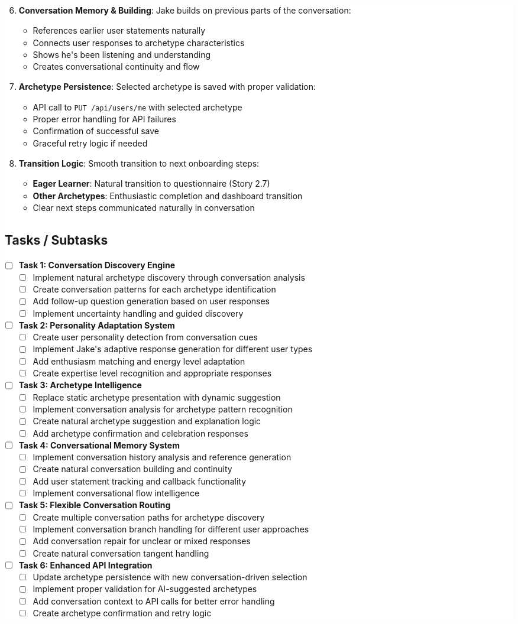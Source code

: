 6. **Conversation Memory & Building**: Jake builds on previous parts of the conversation:
   - References earlier user statements naturally
   - Connects user responses to archetype characteristics
   - Shows he's been listening and understanding
   - Creates conversational continuity and flow

7. **Archetype Persistence**: Selected archetype is saved with proper validation:
   - API call to `PUT /api/users/me` with selected archetype
   - Proper error handling for API failures
   - Confirmation of successful save
   - Graceful retry logic if needed

8. **Transition Logic**: Smooth transition to next onboarding steps:
   - **Eager Learner**: Natural transition to questionnaire (Story 2.7)
   - **Other Archetypes**: Enthusiastic completion and dashboard transition
   - Clear next steps communicated naturally in conversation

## Tasks / Subtasks

- [ ] **Task 1: Conversation Discovery Engine**
  - [ ] Implement natural archetype discovery through conversation analysis
  - [ ] Create conversation patterns for each archetype identification
  - [ ] Add follow-up question generation based on user responses
  - [ ] Implement uncertainty handling and guided discovery

- [ ] **Task 2: Personality Adaptation System**
  - [ ] Create user personality detection from conversation cues
  - [ ] Implement Jake's adaptive response generation for different user types
  - [ ] Add enthusiasm matching and energy level adaptation
  - [ ] Create expertise level recognition and appropriate responses

- [ ] **Task 3: Archetype Intelligence**
  - [ ] Replace static archetype presentation with dynamic suggestion
  - [ ] Implement conversation analysis for archetype pattern recognition
  - [ ] Create natural archetype suggestion and explanation logic
  - [ ] Add archetype confirmation and celebration responses

- [ ] **Task 4: Conversational Memory System**
  - [ ] Implement conversation history analysis and reference generation
  - [ ] Create natural conversation building and continuity
  - [ ] Add user statement tracking and callback functionality
  - [ ] Implement conversational flow intelligence

- [ ] **Task 5: Flexible Conversation Routing**
  - [ ] Create multiple conversation paths for archetype discovery
  - [ ] Implement conversation branch handling for different user approaches
  - [ ] Add conversation repair for unclear or mixed responses
  - [ ] Create natural conversation tangent handling

- [ ] **Task 6: Enhanced API Integration**
  - [ ] Update archetype persistence with new conversation-driven selection
  - [ ] Implement proper validation for AI-suggested archetypes
  - [ ] Add conversation context to API calls for better error handling
  - [ ] Create archetype confirmation and retry logic
